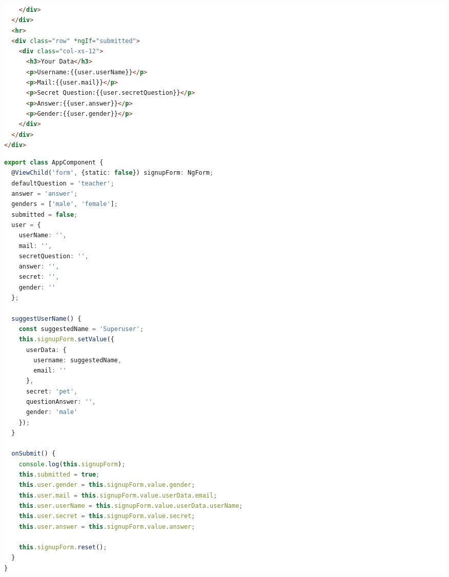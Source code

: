 ``` html
    </div>
  </div>
  <hr>
  <div class="row" *ngIf="submitted">
    <div class="col-xs-12">
      <h3>Your Data</h3>
      <p>Username:{{user.userName}}</p>
      <p>Mail:{{user.mail}}</p>
      <p>Secret Question:{{user.secretQuestion}}</p>
      <p>Answer:{{user.answer}}</p>
      <p>Gender:{{user.gender}}</p>
    </div>
  </div>
</div>
```

``` TypeScript
export class AppComponent {
  @ViewChild('form', {static: false}) signupForm: NgForm;
  defaultQuestion = 'teacher';
  answer = 'answer';
  genders = ['male', 'female'];
  submitted = false;
  user = {
    userName: '',
    mail: '',
    secretQuestion: '',
    answer: '',
    secret: '',
    gender: ''
  };

  suggestUserName() {
    const suggestedName = 'Superuser';
    this.signupForm.setValue({
      userData: {
        username: suggestedName,
        email: ''
      },
      secret: 'pet',
      questionAnswer: '',
      gender: 'male'
    });
  }

  onSubmit() {
    console.log(this.signupForm);
    this.submitted = true;
    this.user.gender = this.signupForm.value.gender;
    this.user.mail = this.signupForm.value.userData.email;
    this.user.userName = this.signupForm.value.userData.userName;
    this.user.secret = this.signupForm.value.secret;
    this.user.answer = this.signupForm.value.answer;

    this.signupForm.reset();
  }
}
```
